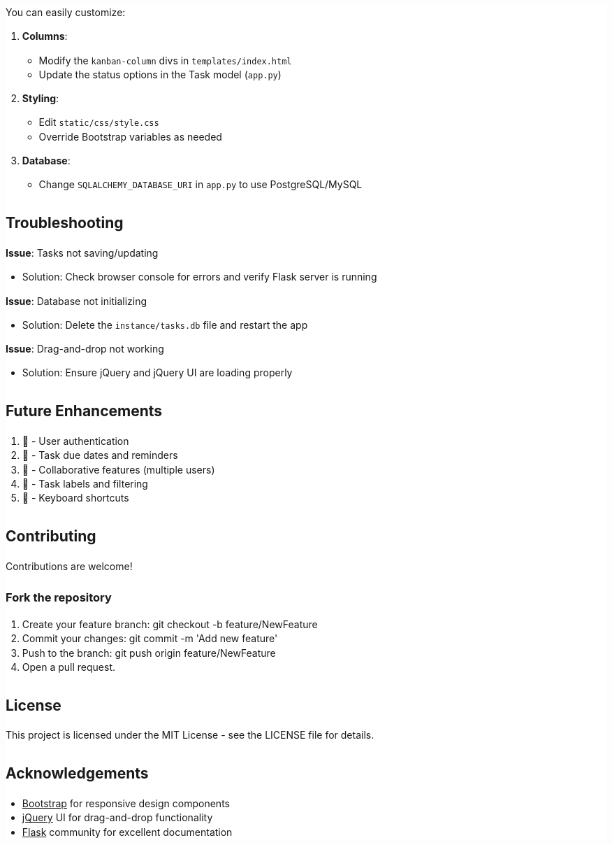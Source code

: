 You can easily customize:

1. **Columns**:
   - Modify the `kanban-column` divs in `templates/index.html`
   - Update the status options in the Task model (`app.py`)

2. **Styling**:
   - Edit `static/css/style.css`
   - Override Bootstrap variables as needed

3. **Database**:
   - Change `SQLALCHEMY_DATABASE_URI` in `app.py` to use PostgreSQL/MySQL



## Troubleshooting

**Issue**: Tasks not saving/updating
- Solution: Check browser console for errors and verify Flask server is running

**Issue**: Database not initializing
- Solution: Delete the `instance/tasks.db` file and restart the app

**Issue**: Drag-and-drop not working
- Solution: Ensure jQuery and jQuery UI are loading properly


## Future Enhancements

1. 🔲 - User authentication
2. 🔲 - Task due dates and reminders
3. 🔲 - Collaborative features (multiple users)
4. 🔲 - Task labels and filtering
5. 🔲 - Keyboard shortcuts



## Contributing
Contributions are welcome!

### Fork the repository
1. Create your feature branch: git checkout -b feature/NewFeature
2. Commit your changes: git commit -m 'Add new feature'
3. Push to the branch: git push origin feature/NewFeature
4. Open a pull request.


## License
This project is licensed under the MIT License - see the LICENSE file for details.


## Acknowledgements

- [Bootstrap](https://getbootstrap.com/docs/5.3/getting-started/introduction/) for responsive design components
- [jQuery](https://jqueryui.com/) UI for drag-and-drop functionality
- [Flask](https://flask.palletsprojects.com/en/stable/) community for excellent documentation